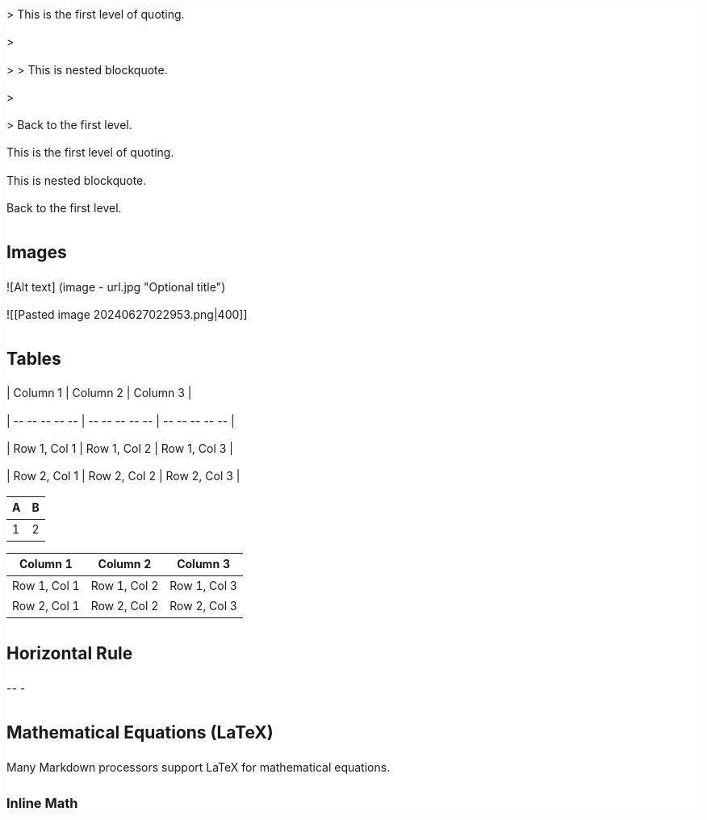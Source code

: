 \> This is the first level of quoting.

\>

\> > This is nested blockquote.

\>

\> Back to the first level.

This is the first level of quoting.

This is nested blockquote.

Back to the first level.

## Images

!\[Alt text\] (image \- url.jpg "Optional title")

  
!\[\[Pasted image 20240627022953.png|400\]\]

## Tables

| Column 1 | Column 2 | Column 3 |

| \-- \-- \-- \-- \-- | \-- \-- \-- \-- \-- | \-- \-- \-- \-- \-- |

| Row 1, Col 1 | Row 1, Col 2 | Row 1, Col 3 |

| Row 2, Col 1 | Row 2, Col 2 | Row 2, Col 3 |

| A | B |
| --- | --- |
| 1 | 2 |

| Column 1 | Column 2 | Column 3 |
| --- | --- | --- |
| Row 1, Col 1 | Row 1, Col 2 | Row 1, Col 3 |
| Row 2, Col 1 | Row 2, Col 2 | Row 2, Col 3 |

## Horizontal Rule

\-- \-

## Mathematical Equations (LaTeX)

Many Markdown processors support LaTeX for mathematical equations.

### Inline Math
